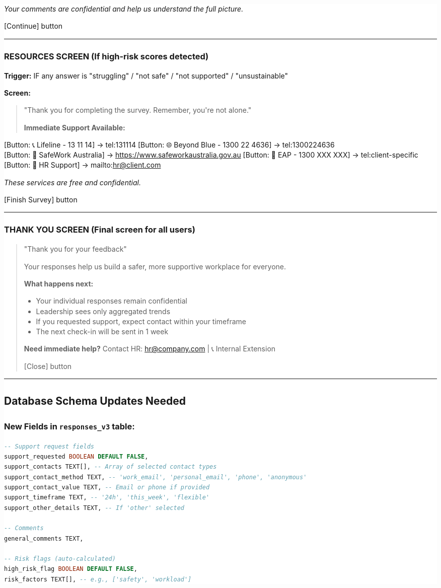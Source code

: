 *Your comments are confidential and help us understand the full picture.*

[Continue] button

---

### **RESOURCES SCREEN** (If high-risk scores detected)
**Trigger:** IF any answer is "struggling" / "not safe" / "not supported" / "unsustainable"

**Screen:**
> "Thank you for completing the survey. Remember, you're not alone."
>
> **Immediate Support Available:**

[Button: 📞 Lifeline - 13 11 14] → tel:131114
[Button: 🌐 Beyond Blue - 1300 22 4636] → tel:1300224636  
[Button: 💼 SafeWork Australia] → https://www.safeworkaustralia.gov.au
[Button: 🏥 EAP - 1300 XXX XXX] → tel:client-specific
[Button: 📧 HR Support] → mailto:hr@client.com

*These services are free and confidential.*

[Finish Survey] button

---

### **THANK YOU SCREEN** (Final screen for all users)
> "Thank you for your feedback"
> 
> Your responses help us build a safer, more supportive workplace for everyone.
> 
> **What happens next:**
> - Your individual responses remain confidential
> - Leadership sees only aggregated trends
> - If you requested support, expect contact within your timeframe
> - The next check-in will be sent in 1 week
> 
> **Need immediate help?**
> Contact HR: hr@company.com | 📞 Internal Extension
> 
> [Close] button

---

## Database Schema Updates Needed

### New Fields in `responses_v3` table:
```sql
-- Support request fields
support_requested BOOLEAN DEFAULT FALSE,
support_contacts TEXT[], -- Array of selected contact types
support_contact_method TEXT, -- 'work_email', 'personal_email', 'phone', 'anonymous'
support_contact_value TEXT, -- Email or phone if provided
support_timeframe TEXT, -- '24h', 'this_week', 'flexible'
support_other_details TEXT, -- If 'other' selected

-- Comments
general_comments TEXT,

-- Risk flags (auto-calculated)
high_risk_flag BOOLEAN DEFAULT FALSE,
risk_factors TEXT[], -- e.g., ['safety', 'workload']
```
